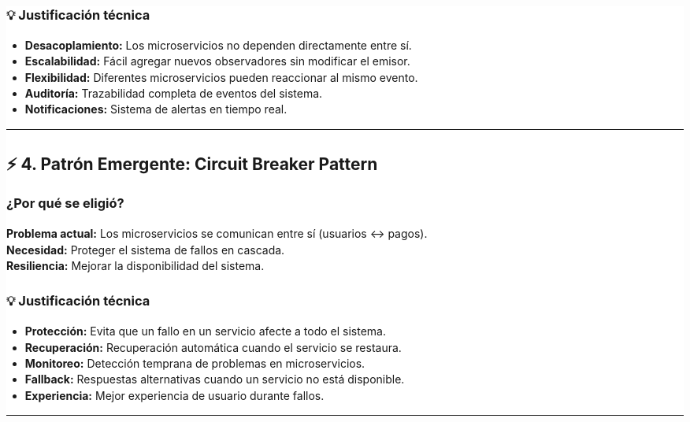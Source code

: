 ### 💡 Justificación técnica
- **Desacoplamiento:** Los microservicios no dependen directamente entre sí.  
- **Escalabilidad:** Fácil agregar nuevos observadores sin modificar el emisor.  
- **Flexibilidad:** Diferentes microservicios pueden reaccionar al mismo evento.  
- **Auditoría:** Trazabilidad completa de eventos del sistema.  
- **Notificaciones:** Sistema de alertas en tiempo real.  

---

## ⚡ 4. Patrón Emergente: **Circuit Breaker Pattern**

### ¿Por qué se eligió?
**Problema actual:** Los microservicios se comunican entre sí (usuarios ↔ pagos).  
**Necesidad:** Proteger el sistema de fallos en cascada.  
**Resiliencia:** Mejorar la disponibilidad del sistema.  

### 💡 Justificación técnica
- **Protección:** Evita que un fallo en un servicio afecte a todo el sistema.  
- **Recuperación:** Recuperación automática cuando el servicio se restaura.  
- **Monitoreo:** Detección temprana de problemas en microservicios.  
- **Fallback:** Respuestas alternativas cuando un servicio no está disponible.  
- **Experiencia:** Mejor experiencia de usuario durante fallos.  

---
